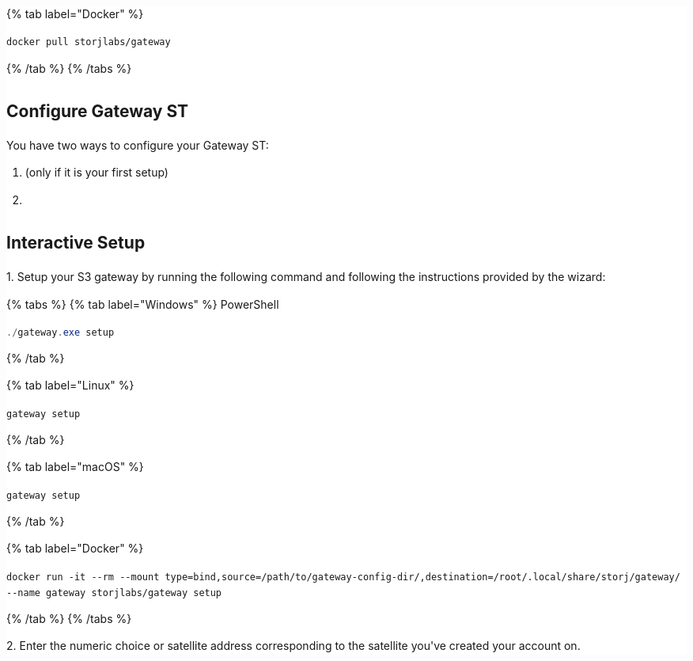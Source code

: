 {% tab label="Docker" %}

```Text
docker pull storjlabs/gateway
```

{% /tab %}
{% /tabs %}

## Configure Gateway ST

You have two ways to configure your Gateway ST:

1.  [](docId:EGM8O-1xt2Az03eBWT8Rf) (only if it is your first setup)

2.  [](docId:EGM8O-1xt2Az03eBWT8Rf)&#x20;

## Interactive Setup

1\. Setup your S3 gateway by running the following command and following the instructions provided by the wizard:

{% tabs %}
{% tab label="Windows" %}
PowerShell

[](docId:4qPQxa8HlvDIO1Kgqa2No)

```powershell
./gateway.exe setup
```

{% /tab %}

{% tab label="Linux" %}

```bash
gateway setup
```

{% /tab %}

{% tab label="macOS" %}

```bash
gateway setup
```

{% /tab %}

{% tab label="Docker" %}

```dockerfile
docker run -it --rm --mount type=bind,source=/path/to/gateway-config-dir/,destination=/root/.local/share/storj/gateway/ --name gateway storjlabs/gateway setup
```

{% /tab %}
{% /tabs %}

2\. Enter the numeric choice or satellite address corresponding to the satellite you've created your account on.&#x20;
